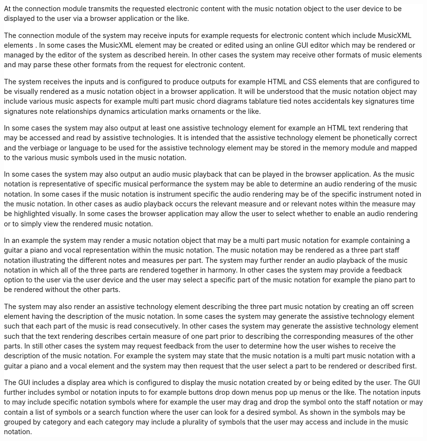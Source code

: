 At the connection module transmits the requested electronic content with the music notation object to the user device to be displayed to the user via a browser application or the like.

The connection module of the system may receive inputs for example requests for electronic content which include MusicXML elements . In some cases the MusicXML element may be created or edited using an online GUI editor which may be rendered or managed by the editor of the system as described herein. In other cases the system may receive other formats of music elements and may parse these other formats from the request for electronic content.

The system receives the inputs and is configured to produce outputs for example HTML and CSS elements that are configured to be visually rendered as a music notation object in a browser application. It will be understood that the music notation object may include various music aspects for example multi part music chord diagrams tablature tied notes accidentals key signatures time signatures note relationships dynamics articulation marks ornaments or the like.

In some cases the system may also output at least one assistive technology element for example an HTML text rendering that may be accessed and read by assistive technologies. It is intended that the assistive technology element be phonetically correct and the verbiage or language to be used for the assistive technology element may be stored in the memory module and mapped to the various music symbols used in the music notation.

In some cases the system may also output an audio music playback that can be played in the browser application. As the music notation is representative of specific musical performance the system may be able to determine an audio rendering of the music notation. In some cases if the music notation is instrument specific the audio rendering may be of the specific instrument noted in the music notation. In other cases as audio playback occurs the relevant measure and or relevant notes within the measure may be highlighted visually. In some cases the browser application may allow the user to select whether to enable an audio rendering or to simply view the rendered music notation.

In an example the system may render a music notation object that may be a multi part music notation for example containing a guitar a piano and vocal representation within the music notation. The music notation may be rendered as a three part staff notation illustrating the different notes and measures per part. The system may further render an audio playback of the music notation in which all of the three parts are rendered together in harmony. In other cases the system may provide a feedback option to the user via the user device and the user may select a specific part of the music notation for example the piano part to be rendered without the other parts.

The system may also render an assistive technology element describing the three part music notation by creating an off screen element having the description of the music notation. In some cases the system may generate the assistive technology element such that each part of the music is read consecutively. In other cases the system may generate the assistive technology element such that the text rendering describes certain measure of one part prior to describing the corresponding measures of the other parts. In still other cases the system may request feedback from the user to determine how the user wishes to receive the description of the music notation. For example the system may state that the music notation is a multi part music notation with a guitar a piano and a vocal element and the system may then request that the user select a part to be rendered or described first.

The GUI includes a display area which is configured to display the music notation created by or being edited by the user. The GUI further includes symbol or notation inputs to for example buttons drop down menus pop up menus or the like. The notation inputs to may include specific notation symbols where for example the user may drag and drop the symbol onto the staff notation or may contain a list of symbols or a search function where the user can look for a desired symbol. As shown in the symbols may be grouped by category and each category may include a plurality of symbols that the user may access and include in the music notation.
